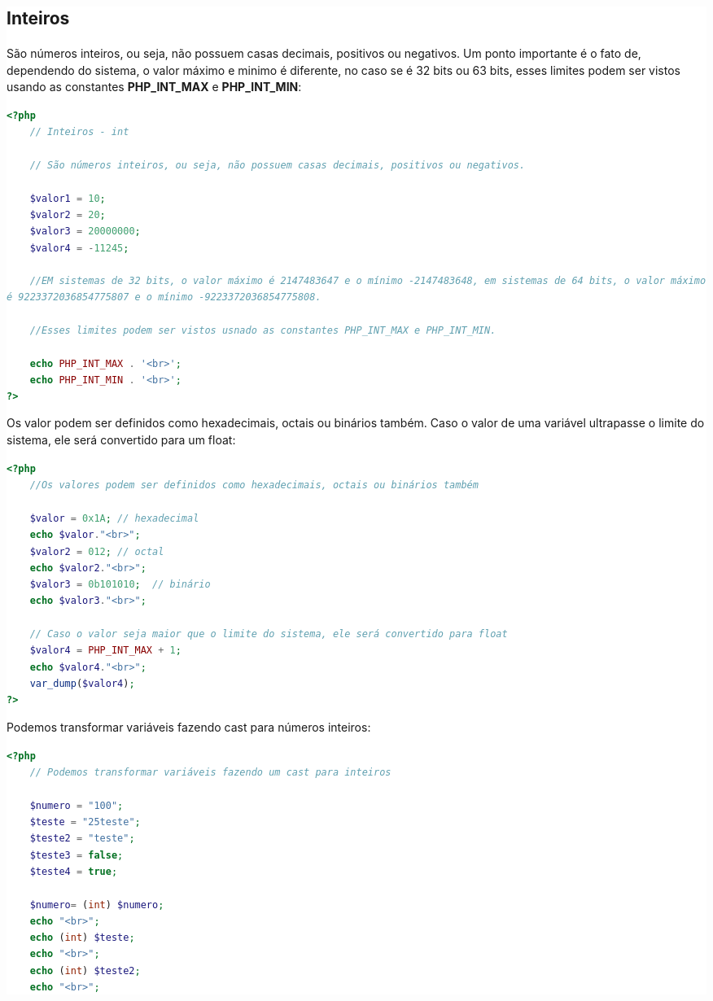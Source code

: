 ## Inteiros 

São números inteiros, ou seja, não possuem casas decimais, positivos ou negativos.  Um ponto importante é o fato de, dependendo do sistema, o valor máximo e minimo é diferente, no caso se é 32 bits ou 63 bits, esses limites podem ser vistos usando as constantes **PHP_INT_MAX** e **PHP_INT_MIN**:

```PHP
<?php 
    // Inteiros - int

    // São números inteiros, ou seja, não possuem casas decimais, positivos ou negativos.

    $valor1 = 10;
    $valor2 = 20;
    $valor3 = 20000000;
    $valor4 = -11245; 
    
    //EM sistemas de 32 bits, o valor máximo é 2147483647 e o mínimo -2147483648, em sistemas de 64 bits, o valor máximo é 9223372036854775807 e o mínimo -9223372036854775808.

    //Esses limites podem ser vistos usnado as constantes PHP_INT_MAX e PHP_INT_MIN.

    echo PHP_INT_MAX . '<br>';
    echo PHP_INT_MIN . '<br>';
?>
```

Os valor podem ser definidos como hexadecimais, octais ou binários também. Caso o valor de uma variável ultrapasse o limite do sistema, ele será convertido para um float: 

```php
<?php 
    //Os valores podem ser definidos como hexadecimais, octais ou binários também

    $valor = 0x1A; // hexadecimal
    echo $valor."<br>";
    $valor2 = 012; // octal
    echo $valor2."<br>";
    $valor3 = 0b101010;  // binário
    echo $valor3."<br>";

    // Caso o valor seja maior que o limite do sistema, ele será convertido para float
    $valor4 = PHP_INT_MAX + 1;
    echo $valor4."<br>";
    var_dump($valor4);
?>
``` 

Podemos transformar variáveis fazendo cast para números inteiros: 

```php
<?php 
    // Podemos transformar variáveis fazendo um cast para inteiros

    $numero = "100";
    $teste = "25teste";
    $teste2 = "teste";
    $teste3 = false;
    $teste4 = true;

    $numero= (int) $numero;
    echo "<br>";
    echo (int) $teste;
    echo "<br>";
    echo (int) $teste2;
    echo "<br>";
```